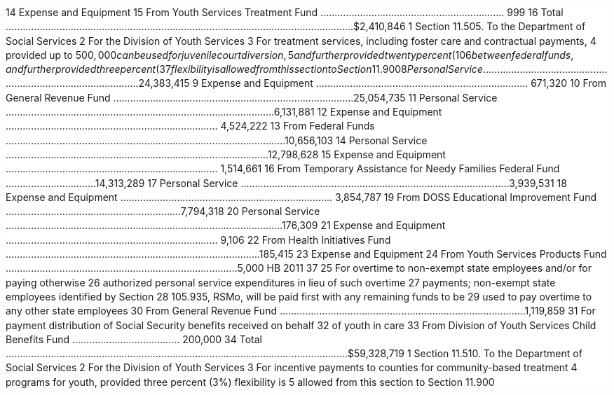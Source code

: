 14 Expense and Equipment
15 From Youth Services Treatment Fund ................................................................. 999
16 Total ...........................................................................................................................$2,410,846
1 Section 11.505. To the Department of Social Services
2 For the Division of Youth Services
3 For treatment services, including foster care and contractual payments,
4 provided up to $500,000 can be used for juvenile court diversion,
5 and further provided twenty percent (10%) flexibility is allowed
6 between federal funds, and further provided three percent (3%)
7 flexibility is allowed from this section to Section 11.900
8 Personal Service ...........................................................................................$24,383,415
9 Expense and Equipment ........................................................................... 671,320
10 From General Revenue Fund .....................................................................................25,054,735
11 Personal Service ...............................................................................................6,131,881
12 Expense and Equipment ........................................................................... 4,524,222
13 From Federal Funds ...................................................................................................10,656,103
14 Personal Service .............................................................................................12,798,628
15 Expense and Equipment ........................................................................... 1,514,661
16 From Temporary Assistance for Needy Families Federal Fund ................................14,313,289
17 Personal Service ...............................................................................................3,939,531
18 Expense and Equipment ........................................................................... 3,854,787
19 From DOSS Educational Improvement Fund ..............................................................7,794,318
20 Personal Service ..................................................................................................176,309
21 Expense and Equipment ........................................................................... 9,106
22 From Health Initiatives Fund ..........................................................................................185,415
23 Expense and Equipment
24 From Youth Services Products Fund ..................................................................................5,000
HB 2011 37
25 For overtime to non-exempt state employees and/or for paying otherwise
26 authorized personal service expenditures in lieu of such overtime
27 payments; non-exempt state employees identified by Section
28 105.935, RSMo, will be paid first with any remaining funds to be
29 used to pay overtime to any other state employees
30 From General Revenue Fund .......................................................................................1,119,859
31 For payment distribution of Social Security benefits received on behalf
32 of youth in care
33 From Division of Youth Services Child Benefits Fund ...................................... 200,000
34 Total .........................................................................................................................$59,328,719
1 Section 11.510. To the Department of Social Services
2 For the Division of Youth Services
3 For incentive payments to counties for community-based treatment
4 programs for youth, provided three percent (3%) flexibility is
5 allowed from this section to Section 11.900